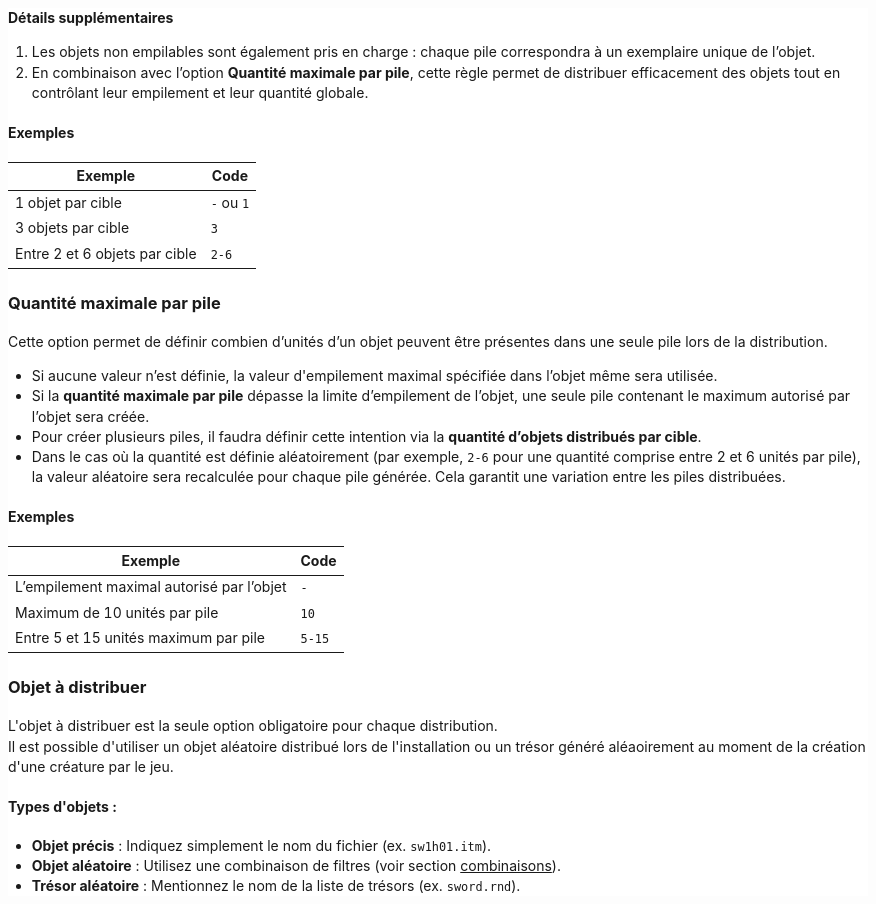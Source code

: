 **Détails supplémentaires**  

1. Les objets non empilables sont également pris en charge : chaque pile correspondra à un exemplaire unique de l’objet.  
2. En combinaison avec l’option **Quantité maximale par pile**, cette règle permet de distribuer efficacement des objets tout en contrôlant leur empilement et leur quantité globale.  

#### Exemples

| Exemple | Code |
| ------- | ---- |
| 1 objet par cible | `-` ou `1` |
| 3 objets par cible | `3` |
| Entre 2 et 6 objets par cible | `2-6` |

### Quantité maximale par pile

Cette option permet de définir combien d’unités d’un objet peuvent être présentes dans une seule pile lors de la distribution.

- Si aucune valeur n’est définie, la valeur d'empilement maximal spécifiée dans l’objet même sera utilisée.
- Si la **quantité maximale par pile** dépasse la limite d’empilement de l’objet, une seule pile contenant le maximum autorisé par l’objet sera créée.
- Pour créer plusieurs piles, il faudra définir cette intention via la **quantité d’objets distribués par cible**.
- Dans le cas où la quantité est définie aléatoirement (par exemple, `2-6` pour une quantité comprise entre 2 et 6 unités par pile), la valeur aléatoire sera recalculée pour chaque pile générée. Cela garantit une variation entre les piles distribuées.

#### Exemples

| Exemple | Code |
| ------- | ---- |
| L’empilement maximal autorisé par l’objet | `-` |
| Maximum de 10 unités par pile | `10` |
| Entre 5 et 15 unités maximum par pile | `5-15` |

### Objet à distribuer

L'objet à distribuer est la seule option obligatoire pour chaque distribution.  
Il est possible d'utiliser un objet aléatoire distribué lors de l'installation ou un trésor généré aléaoirement au moment de la création d'une créature par le jeu.

#### Types d'objets :

- **Objet précis** : Indiquez simplement le nom du fichier (ex. `sw1h01.itm`).
- **Objet aléatoire** : Utilisez une combinaison de filtres (voir section [combinaisons](#combinaisons)).
- **Trésor aléatoire** : Mentionnez le nom de la liste de trésors (ex. `sword.rnd`).
